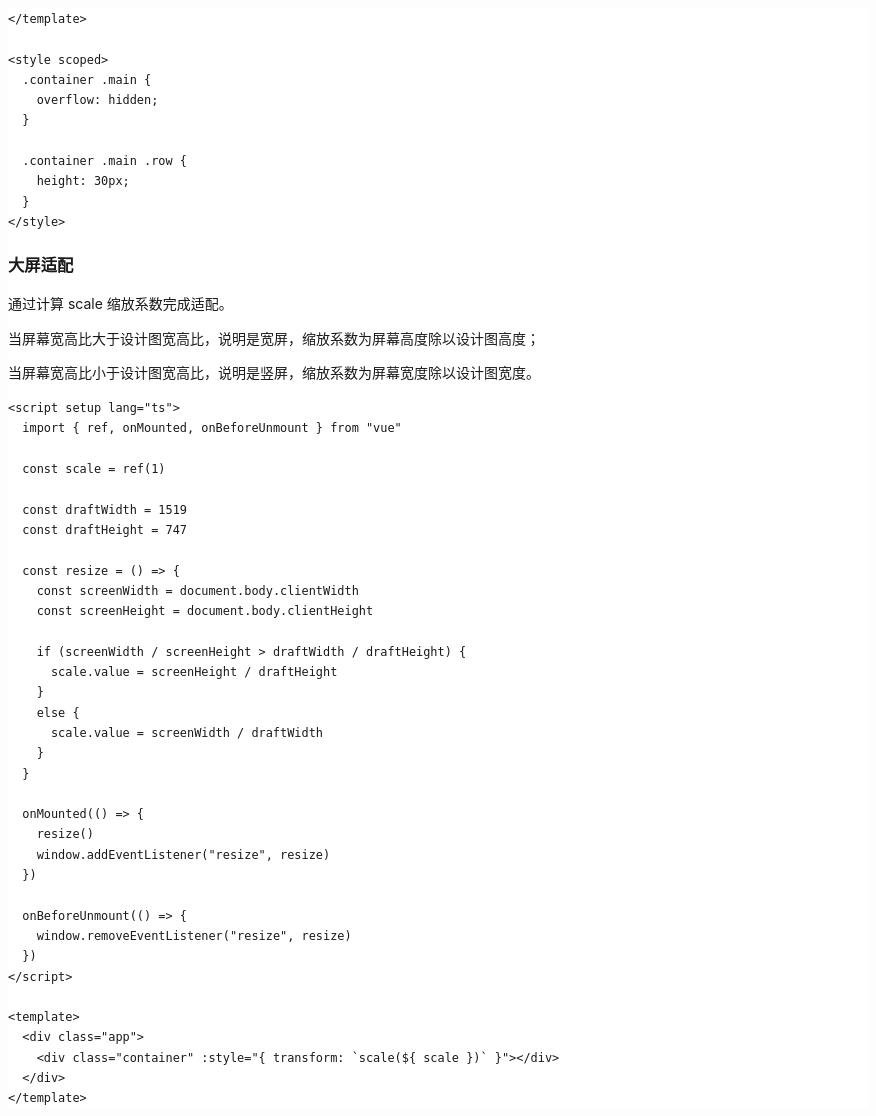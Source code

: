   ```vue
  </template>
  
  <style scoped>
    .container .main {
      overflow: hidden;
    }
    
    .container .main .row {
      height: 30px;
    }
  </style>
  ```

### 大屏适配

通过计算 scale 缩放系数完成适配。

当屏幕宽高比大于设计图宽高比，说明是宽屏，缩放系数为屏幕高度除以设计图高度；

当屏幕宽高比小于设计图宽高比，说明是竖屏，缩放系数为屏幕宽度除以设计图宽度。

```vue
<script setup lang="ts">
  import { ref, onMounted, onBeforeUnmount } from "vue"
  
  const scale = ref(1)
  
  const draftWidth = 1519
  const draftHeight = 747
  
  const resize = () => {
    const screenWidth = document.body.clientWidth
    const screenHeight = document.body.clientHeight
    
    if (screenWidth / screenHeight > draftWidth / draftHeight) {
      scale.value = screenHeight / draftHeight
    }
    else {
      scale.value = screenWidth / draftWidth
    }
  }
  
  onMounted(() => {
    resize()
    window.addEventListener("resize", resize)
  })
  
  onBeforeUnmount(() => {
    window.removeEventListener("resize", resize)
  })
</script>

<template>
  <div class="app">
    <div class="container" :style="{ transform: `scale(${ scale })` }"></div>
  </div>
</template>
```
